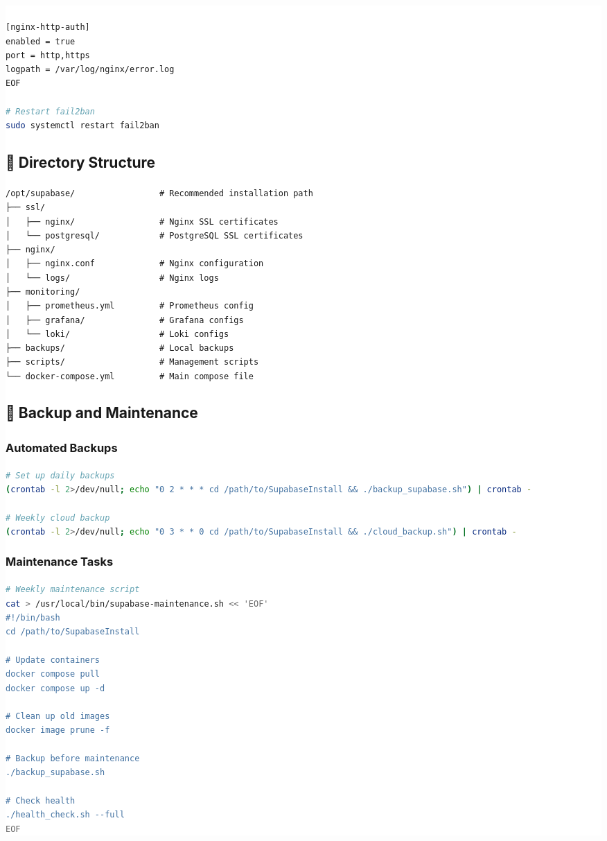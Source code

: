 ```bash

[nginx-http-auth]
enabled = true
port = http,https
logpath = /var/log/nginx/error.log
EOF

# Restart fail2ban
sudo systemctl restart fail2ban
```

## 📁 Directory Structure
```
/opt/supabase/                 # Recommended installation path
├── ssl/
│   ├── nginx/                 # Nginx SSL certificates
│   └── postgresql/            # PostgreSQL SSL certificates
├── nginx/
│   ├── nginx.conf             # Nginx configuration
│   └── logs/                  # Nginx logs
├── monitoring/
│   ├── prometheus.yml         # Prometheus config
│   ├── grafana/               # Grafana configs
│   └── loki/                  # Loki configs
├── backups/                   # Local backups
├── scripts/                   # Management scripts
└── docker-compose.yml         # Main compose file
```

## 🔄 Backup and Maintenance

### Automated Backups
```bash
# Set up daily backups
(crontab -l 2>/dev/null; echo "0 2 * * * cd /path/to/SupabaseInstall && ./backup_supabase.sh") | crontab -

# Weekly cloud backup
(crontab -l 2>/dev/null; echo "0 3 * * 0 cd /path/to/SupabaseInstall && ./cloud_backup.sh") | crontab -
```

### Maintenance Tasks
```bash
# Weekly maintenance script
cat > /usr/local/bin/supabase-maintenance.sh << 'EOF'
#!/bin/bash
cd /path/to/SupabaseInstall

# Update containers
docker compose pull
docker compose up -d

# Clean up old images
docker image prune -f

# Backup before maintenance
./backup_supabase.sh

# Check health
./health_check.sh --full
EOF
```